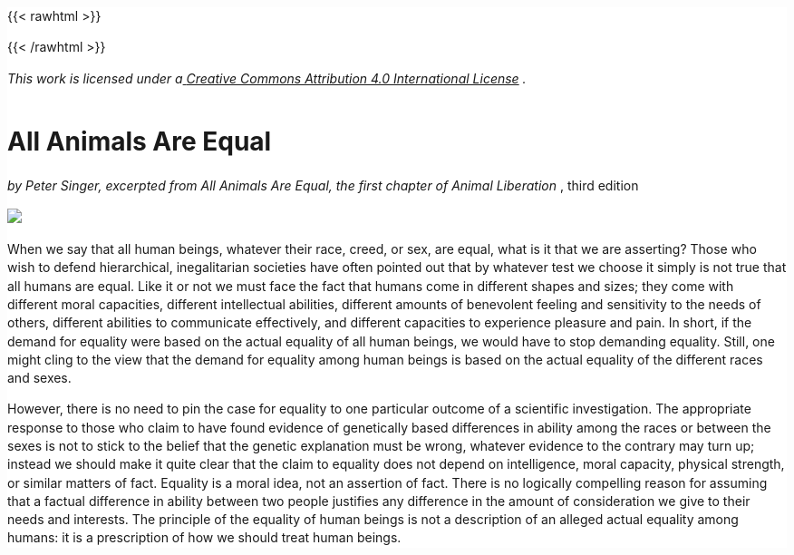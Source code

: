 {{< rawhtml >}}

<html>
  <head>
    <script type="module" src="https://js.withorbit.com/orbit-web-component.js"></script>
  </head>
  <body>
    <orbit-reviewarea color="blue">
      <orbit-prompt
        question="According to Kelsey Piper, what does it mean for effective altruism to be robustly good?"
        answer="To have done good even when embedded in societies that were doing great evil, or societies that were oriented around entirely the wrong questions, or a society that had a “do-gooder” consensus that was actually terrible."
      ></orbit-prompt>
      <orbit-prompt
        question="How do we ensure that EA is robustly good?"
        answer="We have to be accountable and check for results, check if we're doing harm under many possible worldviews, and be supportive of sound but fringe ideas."
      ></orbit-prompt>
    </orbit-reviewarea>
  </body>
</html>

{{< /rawhtml >}}

_This work is licensed under a_[ _Creative Commons Attribution 4.0 International License_](https://creativecommons.org/licenses/by/4.0/) _._

# All Animals Are Equal

_by Peter Singer, excerpted from All Animals Are Equal, the first chapter of Animal Liberation_ , third edition

![](http://res.cloudinary.com/cea/image/upload/v1667999557/mirroredImages/AXkbKxw2znzRcDEcS/iypcrbw26oczxdnzzvdl.jpg)

When we say that all human beings, whatever their race, creed, or sex, are equal, what is it that we are asserting? Those who wish to defend hierarchical, inegalitarian societies have often pointed out that by whatever test we choose it simply is not true that all humans are equal. Like it or not we must face the fact that humans come in different shapes and sizes; they come with different moral capacities, different intellectual abilities, different amounts of benevolent feeling and sensitivity to the needs of others, different abilities to communicate effectively, and different capacities to experience pleasure and pain. In short, if the demand for equality were based on the actual equality of all human beings, we would have to stop demanding equality. Still, one might cling to the view that the demand for equality among human beings is based on the actual equality of the different races and sexes.

However, there is no need to pin the case for equality to one particular outcome of a scientific investigation. The appropriate response to those who claim to have found evidence of genetically based differences in ability among the races or between the sexes is not to stick to the belief that the genetic explanation must be wrong, whatever evidence to the contrary may turn up; instead we should make it quite clear that the claim to equality does not depend on intelligence, moral capacity, physical strength, or similar matters of fact. Equality is a moral idea, not an assertion of fact. There is no logically compelling reason for assuming that a factual difference in ability between two people justifies any difference in the amount of consideration we give to their needs and interests. The principle of the equality of human beings is not a description of an alleged actual equality among humans: it is a prescription of how we should treat human beings.
